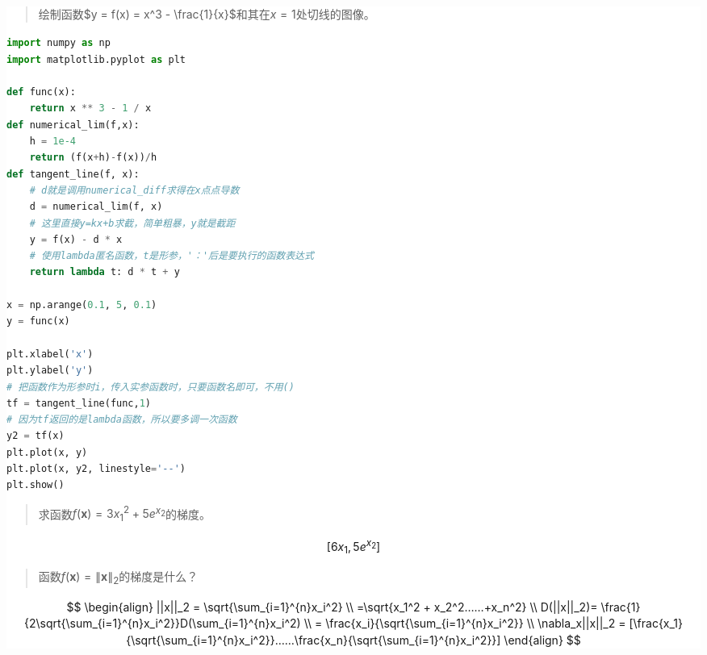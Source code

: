 > 绘制函数$y = f(x) = x^3 - \frac{1}{x}$和其在$x = 1$​处切线的图像。

```python
import numpy as np
import matplotlib.pyplot as plt

def func(x):
    return x ** 3 - 1 / x
def numerical_lim(f,x):
    h = 1e-4
    return (f(x+h)-f(x))/h
def tangent_line(f, x):
    # d就是调用numerical_diff求得在x点点导数
    d = numerical_lim(f, x)
    # 这里直接y=kx+b求截，简单粗暴，y就是截距
    y = f(x) - d * x
    # 使用lambda匿名函数，t是形参，'：'后是要执行的函数表达式
    return lambda t: d * t + y

x = np.arange(0.1, 5, 0.1)
y = func(x)

plt.xlabel('x')
plt.ylabel('y')
# 把函数作为形参时i，传入实参函数时，只要函数名即可，不用()
tf = tangent_line(func,1)
# 因为tf返回的是lambda函数，所以要多调一次函数
y2 = tf(x)
plt.plot(x, y)
plt.plot(x, y2, linestyle='--')
plt.show()

```

> 求函数$f(\mathbf{x}) = 3x_1^2 + 5e^{x_2}$​的梯度。

$$
[6x_1,5e^{x_2}]
$$



> 函数$f(\mathbf{x}) = \|\mathbf{x}\|_2$​的梯度是什么？

$$
\begin{align}
||x||_2 = \sqrt{\sum_{i=1}^{n}x_i^2} \\
=\sqrt{x_1^2 + x_2^2……+x_n^2} \\
D(||x||_2)= \frac{1}{2\sqrt{\sum_{i=1}^{n}x_i^2}}D(\sum_{i=1}^{n}x_i^2) \\
= \frac{x_i}{\sqrt{\sum_{i=1}^{n}x_i^2}} \\
\nabla_x||x||_2 = [\frac{x_1}{\sqrt{\sum_{i=1}^{n}x_i^2}}……\frac{x_n}{\sqrt{\sum_{i=1}^{n}x_i^2}}]
\end{align}
$$
